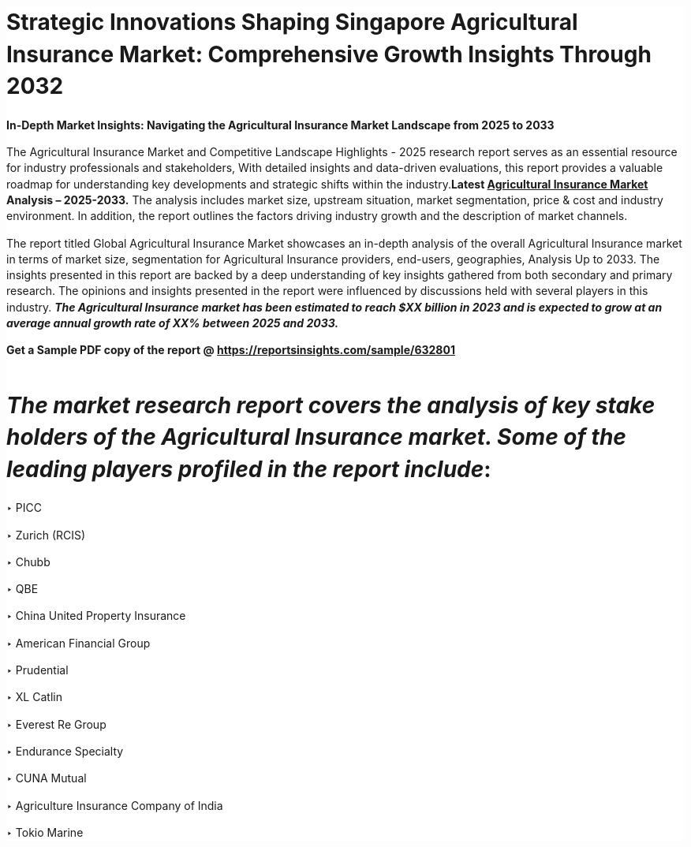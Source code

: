 # Strategic Innovations Shaping Singapore Agricultural Insurance Market: Comprehensive Growth Insights Through 2032

<strong>In-Depth Market Insights: Navigating the Agricultural Insurance Market Landscape from 2025 to 2033</strong></p>

The Agricultural Insurance Market and Competitive Landscape Highlights - 2025 research report serves as an essential resource for industry professionals and stakeholders, With detailed insights and data-driven evaluations, this report provides a valuable roadmap for understanding key developments and strategic shifts within the industry.<strong>Latest <a href=https://www.reportsinsights.com/sample/632801>Agricultural Insurance Market</a> Analysis – 2025-2033.</strong>  The analysis includes market size, upstream situation, market segmentation, price & cost and industry environment. In addition, the report outlines the factors driving industry growth and the description of market channels.

The report titled Global Agricultural Insurance Market showcases an in-depth analysis of the overall Agricultural Insurance market in terms of market size, segmentation for Agricultural Insurance providers, end-users, geographies, Analysis Up to 2033. The insights presented in this report are backed by a deep understanding of key insights gathered from both secondary and primary research. The opinions and insights presented in the report were influenced by discussions held with several players in this industry. <strong><em>The Agricultural Insurance market has been estimated to reach $XX billion in 2023 and is expected to grow at an average annual growth rate of XX% between 2025 and 2033.</em></strong>

<strong>Get a Sample PDF copy of the report @ <a href=https://reportsinsights.com/sample/632801>https://reportsinsights.com/sample/632801</a></strong>

# <strong><em>The market research report covers the analysis of key stake holders of the Agricultural Insurance market. Some of the leading players profiled in the report include</em></strong>: 

‣ PICC

‣ Zurich (RCIS)

‣ Chubb

‣ QBE

‣ China United Property Insurance

‣ American Financial Group

‣ Prudential

‣ XL Catlin

‣ Everest Re Group

‣ Endurance Specialty

‣ CUNA Mutual

‣ Agriculture Insurance Company of India

‣ Tokio Marine
